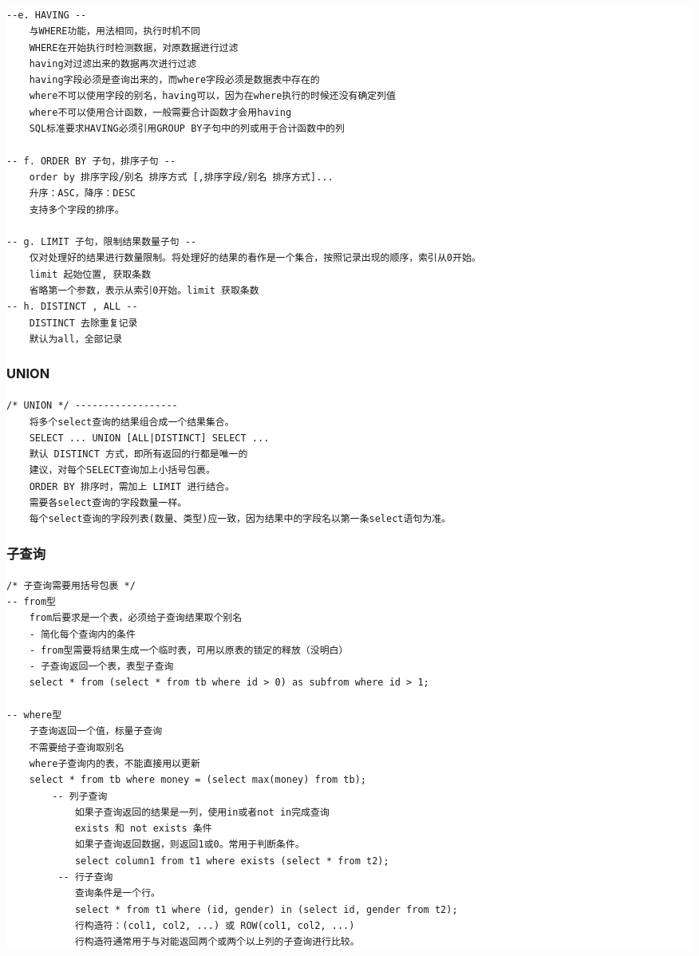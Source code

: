 ```mysql
--e. HAVING --
	与WHERE功能，用法相同，执行时机不同
	WHERE在开始执行时检测数据，对原数据进行过滤
	having对过滤出来的数据再次进行过滤
	having字段必须是查询出来的，而where字段必须是数据表中存在的
	where不可以使用字段的别名，having可以，因为在where执行的时候还没有确定列值
	where不可以使用合计函数，一般需要合计函数才会用having
	SQL标准要求HAVING必须引用GROUP BY子句中的列或用于合计函数中的列

-- f. ORDER BY 子句，排序子句 --
    order by 排序字段/别名 排序方式 [,排序字段/别名 排序方式]...
    升序：ASC，降序：DESC
    支持多个字段的排序。

-- g. LIMIT 子句，限制结果数量子句 --
    仅对处理好的结果进行数量限制。将处理好的结果的看作是一个集合，按照记录出现的顺序，索引从0开始。
    limit 起始位置, 获取条数
    省略第一个参数，表示从索引0开始。limit 获取条数
-- h. DISTINCT , ALL --
	DISTINCT 去除重复记录
	默认为all，全部记录
```



### UNION

```mysql
/* UNION */ ------------------
    将多个select查询的结果组合成一个结果集合。
    SELECT ... UNION [ALL|DISTINCT] SELECT ...
    默认 DISTINCT 方式，即所有返回的行都是唯一的
    建议，对每个SELECT查询加上小括号包裹。
    ORDER BY 排序时，需加上 LIMIT 进行结合。
    需要各select查询的字段数量一样。
    每个select查询的字段列表(数量、类型)应一致，因为结果中的字段名以第一条select语句为准。
```



### 子查询

```mysql
/* 子查询需要用括号包裹 */
-- from型
	from后要求是一个表，必须给子查询结果取个别名
	- 简化每个查询内的条件
	- from型需要将结果生成一个临时表，可用以原表的锁定的释放（没明白）
	- 子查询返回一个表，表型子查询
	select * from (select * from tb where id > 0) as subfrom where id > 1;

-- where型
	子查询返回一个值，标量子查询
	不需要给子查询取别名
	where子查询内的表，不能直接用以更新
	select * from tb where money = (select max(money) from tb);
		-- 列子查询
			如果子查询返回的结果是一列，使用in或者not in完成查询
        	exists 和 not exists 条件
            如果子查询返回数据，则返回1或0。常用于判断条件。
            select column1 from t1 where exists (select * from t2);
   		 -- 行子查询
            查询条件是一个行。
        	select * from t1 where (id, gender) in (select id, gender from t2);
        	行构造符：(col1, col2, ...) 或 ROW(col1, col2, ...)
        	行构造符通常用于与对能返回两个或两个以上列的子查询进行比较。
```